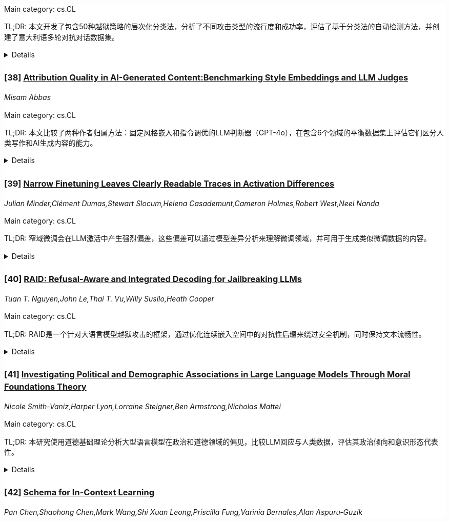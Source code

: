 Main category: cs.CL

TL;DR: 本文开发了包含50种越狱策略的层次化分类法，分析了不同攻击类型的流行度和成功率，评估了基于分类法的自动检测方法，并创建了意大利语多轮对抗对话数据集。


<details><summary>Details</summary></details>


### [38] [Attribution Quality in AI-Generated Content:Benchmarking Style Embeddings and LLM Judges](https://arxiv.org/abs/2510.13898)
*Misam Abbas*

Main category: cs.CL

TL;DR: 本文比较了两种作者归属方法：固定风格嵌入和指令调优的LLM判断器（GPT-4o），在包含6个领域的平衡数据集上评估它们区分人类写作和AI生成内容的能力。


<details><summary>Details</summary></details>


### [39] [Narrow Finetuning Leaves Clearly Readable Traces in Activation Differences](https://arxiv.org/abs/2510.13900)
*Julian Minder,Clément Dumas,Stewart Slocum,Helena Casademunt,Cameron Holmes,Robert West,Neel Nanda*

Main category: cs.CL

TL;DR: 窄域微调会在LLM激活中产生强烈偏差，这些偏差可以通过模型差异分析来理解微调领域，并可用于生成类似微调数据的内容。


<details><summary>Details</summary></details>


### [40] [RAID: Refusal-Aware and Integrated Decoding for Jailbreaking LLMs](https://arxiv.org/abs/2510.13901)
*Tuan T. Nguyen,John Le,Thai T. Vu,Willy Susilo,Heath Cooper*

Main category: cs.CL

TL;DR: RAID是一个针对大语言模型越狱攻击的框架，通过优化连续嵌入空间中的对抗性后缀来绕过安全机制，同时保持文本流畅性。


<details><summary>Details</summary></details>


### [41] [Investigating Political and Demographic Associations in Large Language Models Through Moral Foundations Theory](https://arxiv.org/abs/2510.13902)
*Nicole Smith-Vaniz,Harper Lyon,Lorraine Steigner,Ben Armstrong,Nicholas Mattei*

Main category: cs.CL

TL;DR: 本研究使用道德基础理论分析大型语言模型在政治和道德领域的偏见，比较LLM回应与人类数据，评估其政治倾向和意识形态代表性。


<details><summary>Details</summary></details>


### [42] [Schema for In-Context Learning](https://arxiv.org/abs/2510.13905)
*Pan Chen,Shaohong Chen,Mark Wang,Shi Xuan Leong,Priscilla Fung,Varinia Bernales,Alan Aspuru-Guzik*
